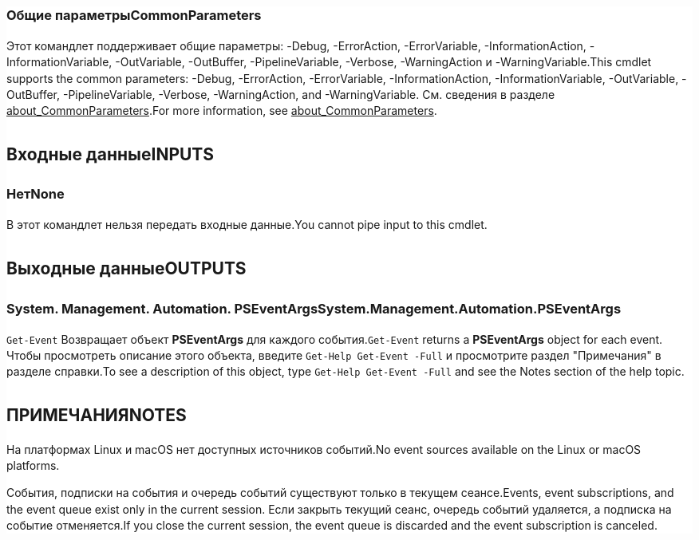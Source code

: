 ### <span data-ttu-id="1d67c-138">Общие параметры</span><span class="sxs-lookup"><span data-stu-id="1d67c-138">CommonParameters</span></span>

<span data-ttu-id="1d67c-139">Этот командлет поддерживает общие параметры: -Debug, -ErrorAction, -ErrorVariable, -InformationAction, -InformationVariable, -OutVariable, -OutBuffer, -PipelineVariable, -Verbose, -WarningAction и -WarningVariable.</span><span class="sxs-lookup"><span data-stu-id="1d67c-139">This cmdlet supports the common parameters: -Debug, -ErrorAction, -ErrorVariable, -InformationAction, -InformationVariable, -OutVariable, -OutBuffer, -PipelineVariable, -Verbose, -WarningAction, and -WarningVariable.</span></span> <span data-ttu-id="1d67c-140">См. сведения в разделе [about_CommonParameters](https://go.microsoft.com/fwlink/?LinkID=113216).</span><span class="sxs-lookup"><span data-stu-id="1d67c-140">For more information, see [about_CommonParameters](https://go.microsoft.com/fwlink/?LinkID=113216).</span></span>

## <span data-ttu-id="1d67c-141">Входные данные</span><span class="sxs-lookup"><span data-stu-id="1d67c-141">INPUTS</span></span>

### <span data-ttu-id="1d67c-142">Нет</span><span class="sxs-lookup"><span data-stu-id="1d67c-142">None</span></span>

<span data-ttu-id="1d67c-143">В этот командлет нельзя передать входные данные.</span><span class="sxs-lookup"><span data-stu-id="1d67c-143">You cannot pipe input to this cmdlet.</span></span>

## <span data-ttu-id="1d67c-144">Выходные данные</span><span class="sxs-lookup"><span data-stu-id="1d67c-144">OUTPUTS</span></span>

### <span data-ttu-id="1d67c-145">System. Management. Automation. PSEventArgs</span><span class="sxs-lookup"><span data-stu-id="1d67c-145">System.Management.Automation.PSEventArgs</span></span>

<span data-ttu-id="1d67c-146">`Get-Event` Возвращает объект **PSEventArgs** для каждого события.</span><span class="sxs-lookup"><span data-stu-id="1d67c-146">`Get-Event` returns a **PSEventArgs** object for each event.</span></span> <span data-ttu-id="1d67c-147">Чтобы просмотреть описание этого объекта, введите `Get-Help Get-Event -Full` и просмотрите раздел "Примечания" в разделе справки.</span><span class="sxs-lookup"><span data-stu-id="1d67c-147">To see a description of this object, type `Get-Help Get-Event -Full` and see the Notes section of the help topic.</span></span>

## <span data-ttu-id="1d67c-148">ПРИМЕЧАНИЯ</span><span class="sxs-lookup"><span data-stu-id="1d67c-148">NOTES</span></span>

<span data-ttu-id="1d67c-149">На платформах Linux и macOS нет доступных источников событий.</span><span class="sxs-lookup"><span data-stu-id="1d67c-149">No event sources available on the Linux or macOS platforms.</span></span>

<span data-ttu-id="1d67c-150">События, подписки на события и очередь событий существуют только в текущем сеансе.</span><span class="sxs-lookup"><span data-stu-id="1d67c-150">Events, event subscriptions, and the event queue exist only in the current session.</span></span> <span data-ttu-id="1d67c-151">Если закрыть текущий сеанс, очередь событий удаляется, а подписка на событие отменяется.</span><span class="sxs-lookup"><span data-stu-id="1d67c-151">If you close the current session, the event queue is discarded and the event subscription is canceled.</span></span>
